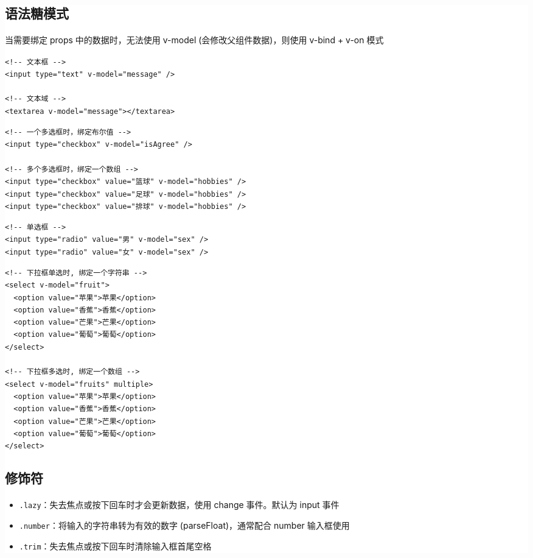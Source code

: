 ## 语法糖模式

当需要绑定 props 中的数据时，无法使用 v-model (会修改父组件数据)，则使用 v-bind + v-on 模式

```vue
<!-- 文本框 -->
<input type="text" v-model="message" />

<!-- 文本域 -->
<textarea v-model="message"></textarea>
```

```vue
<!-- 一个多选框时，绑定布尔值 -->
<input type="checkbox" v-model="isAgree" />

<!-- 多个多选框时，绑定一个数组 -->
<input type="checkbox" value="篮球" v-model="hobbies" />
<input type="checkbox" value="足球" v-model="hobbies" />
<input type="checkbox" value="排球" v-model="hobbies" />
```

```vue
<!-- 单选框 -->
<input type="radio" value="男" v-model="sex" />
<input type="radio" value="女" v-model="sex" />
```

```vue
<!-- 下拉框单选时, 绑定一个字符串 -->
<select v-model="fruit">
  <option value="苹果">苹果</option>
  <option value="香蕉">香蕉</option>
  <option value="芒果">芒果</option>
  <option value="葡萄">葡萄</option>
</select>

<!-- 下拉框多选时, 绑定一个数组 -->
<select v-model="fruits" multiple>
  <option value="苹果">苹果</option>
  <option value="香蕉">香蕉</option>
  <option value="芒果">芒果</option>
  <option value="葡萄">葡萄</option>
</select>
```

## 修饰符

- `.lazy`：失去焦点或按下回车时才会更新数据，使用 change 事件。默认为 input 事件

- `.number`：将输入的字符串转为有效的数字 (parseFloat)，通常配合 number 输入框使用

- `.trim`：失去焦点或按下回车时清除输入框首尾空格

